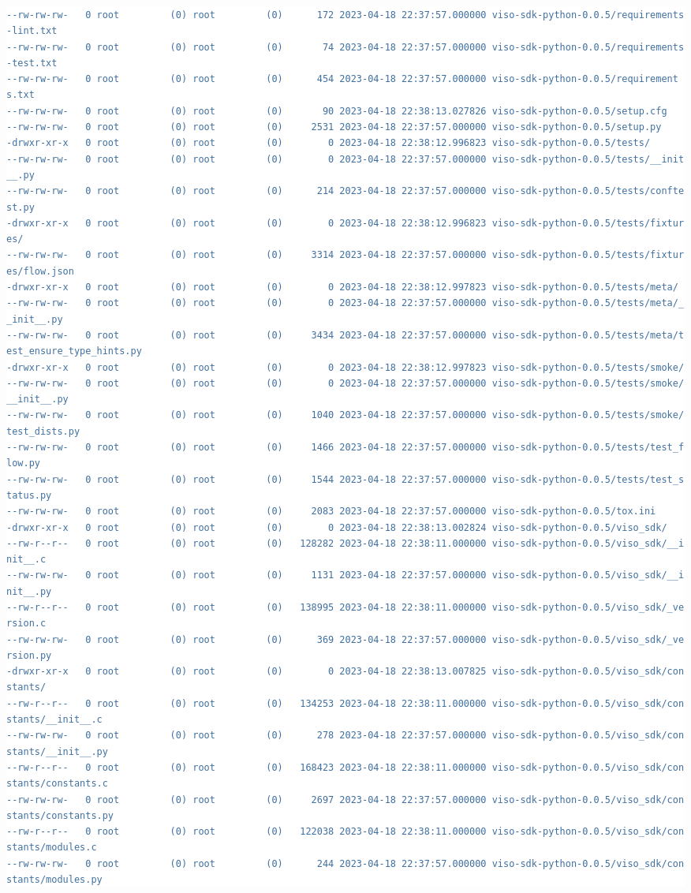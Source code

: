 ```diff
--rw-rw-rw-   0 root         (0) root         (0)      172 2023-04-18 22:37:57.000000 viso-sdk-python-0.0.5/requirements-lint.txt
--rw-rw-rw-   0 root         (0) root         (0)       74 2023-04-18 22:37:57.000000 viso-sdk-python-0.0.5/requirements-test.txt
--rw-rw-rw-   0 root         (0) root         (0)      454 2023-04-18 22:37:57.000000 viso-sdk-python-0.0.5/requirements.txt
--rw-rw-rw-   0 root         (0) root         (0)       90 2023-04-18 22:38:13.027826 viso-sdk-python-0.0.5/setup.cfg
--rw-rw-rw-   0 root         (0) root         (0)     2531 2023-04-18 22:37:57.000000 viso-sdk-python-0.0.5/setup.py
-drwxr-xr-x   0 root         (0) root         (0)        0 2023-04-18 22:38:12.996823 viso-sdk-python-0.0.5/tests/
--rw-rw-rw-   0 root         (0) root         (0)        0 2023-04-18 22:37:57.000000 viso-sdk-python-0.0.5/tests/__init__.py
--rw-rw-rw-   0 root         (0) root         (0)      214 2023-04-18 22:37:57.000000 viso-sdk-python-0.0.5/tests/conftest.py
-drwxr-xr-x   0 root         (0) root         (0)        0 2023-04-18 22:38:12.996823 viso-sdk-python-0.0.5/tests/fixtures/
--rw-rw-rw-   0 root         (0) root         (0)     3314 2023-04-18 22:37:57.000000 viso-sdk-python-0.0.5/tests/fixtures/flow.json
-drwxr-xr-x   0 root         (0) root         (0)        0 2023-04-18 22:38:12.997823 viso-sdk-python-0.0.5/tests/meta/
--rw-rw-rw-   0 root         (0) root         (0)        0 2023-04-18 22:37:57.000000 viso-sdk-python-0.0.5/tests/meta/__init__.py
--rw-rw-rw-   0 root         (0) root         (0)     3434 2023-04-18 22:37:57.000000 viso-sdk-python-0.0.5/tests/meta/test_ensure_type_hints.py
-drwxr-xr-x   0 root         (0) root         (0)        0 2023-04-18 22:38:12.997823 viso-sdk-python-0.0.5/tests/smoke/
--rw-rw-rw-   0 root         (0) root         (0)        0 2023-04-18 22:37:57.000000 viso-sdk-python-0.0.5/tests/smoke/__init__.py
--rw-rw-rw-   0 root         (0) root         (0)     1040 2023-04-18 22:37:57.000000 viso-sdk-python-0.0.5/tests/smoke/test_dists.py
--rw-rw-rw-   0 root         (0) root         (0)     1466 2023-04-18 22:37:57.000000 viso-sdk-python-0.0.5/tests/test_flow.py
--rw-rw-rw-   0 root         (0) root         (0)     1544 2023-04-18 22:37:57.000000 viso-sdk-python-0.0.5/tests/test_status.py
--rw-rw-rw-   0 root         (0) root         (0)     2083 2023-04-18 22:37:57.000000 viso-sdk-python-0.0.5/tox.ini
-drwxr-xr-x   0 root         (0) root         (0)        0 2023-04-18 22:38:13.002824 viso-sdk-python-0.0.5/viso_sdk/
--rw-r--r--   0 root         (0) root         (0)   128282 2023-04-18 22:38:11.000000 viso-sdk-python-0.0.5/viso_sdk/__init__.c
--rw-rw-rw-   0 root         (0) root         (0)     1131 2023-04-18 22:37:57.000000 viso-sdk-python-0.0.5/viso_sdk/__init__.py
--rw-r--r--   0 root         (0) root         (0)   138995 2023-04-18 22:38:11.000000 viso-sdk-python-0.0.5/viso_sdk/_version.c
--rw-rw-rw-   0 root         (0) root         (0)      369 2023-04-18 22:37:57.000000 viso-sdk-python-0.0.5/viso_sdk/_version.py
-drwxr-xr-x   0 root         (0) root         (0)        0 2023-04-18 22:38:13.007825 viso-sdk-python-0.0.5/viso_sdk/constants/
--rw-r--r--   0 root         (0) root         (0)   134253 2023-04-18 22:38:11.000000 viso-sdk-python-0.0.5/viso_sdk/constants/__init__.c
--rw-rw-rw-   0 root         (0) root         (0)      278 2023-04-18 22:37:57.000000 viso-sdk-python-0.0.5/viso_sdk/constants/__init__.py
--rw-r--r--   0 root         (0) root         (0)   168423 2023-04-18 22:38:11.000000 viso-sdk-python-0.0.5/viso_sdk/constants/constants.c
--rw-rw-rw-   0 root         (0) root         (0)     2697 2023-04-18 22:37:57.000000 viso-sdk-python-0.0.5/viso_sdk/constants/constants.py
--rw-r--r--   0 root         (0) root         (0)   122038 2023-04-18 22:38:11.000000 viso-sdk-python-0.0.5/viso_sdk/constants/modules.c
--rw-rw-rw-   0 root         (0) root         (0)      244 2023-04-18 22:37:57.000000 viso-sdk-python-0.0.5/viso_sdk/constants/modules.py
```